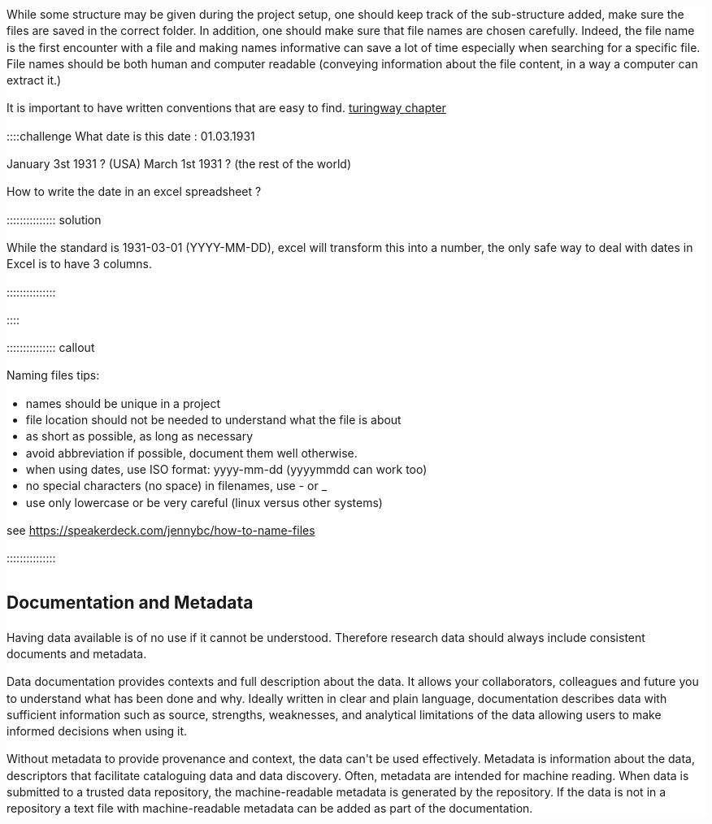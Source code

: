 While some structure may be given during the project setup, one should keep track of the sub-structure added, make sure the files are saved in the correct folder. In addition, one should make sure that file names are chosen carefully. Indeed, the file name is the first encounter with a file and making names informative can save a lot of time especially when searching for a specific file. File names should be both human and computer readable (conveying information about the file content, in a way a computer can extract it.)

It is important to have written conventions that are easy to find. [turingway chapter](https://the-turing-way.netlify.app/reproducible-research/rdm/rdm-storage.html?highlight=name#file-naming-conventions)

::::challenge
What date is this date : 01.03.1931
 
January 3st 1931 ? (USA)
March 1st 1931 ? (the rest of the world)

How to write the date in an excel spreadsheet ? 

::::::::::::::: solution
 
While the standard is 1931-03-01 (YYYY-MM-DD), excel will transform this into a number, the only safe way to deal with dates in Excel is to have 3 columns.

:::::::::::::::

::::

::::::::::::::: callout

Naming files tips:

- names should be unique in a project
- file location should not be needed to understand what the file is about
- as short as possible, as long as necessary
- avoid abbreviation if possible, document them well otherwise.
- when using dates, use ISO format: yyyy-mm-dd (yyyymmdd can work too)
- no special characters (no space) in filenames, use - or _
- use only lowercase or be very careful (linux versus other systems)

see https://speakerdeck.com/jennybc/how-to-name-files

:::::::::::::::


## Documentation and Metadata

Having data available is of no use if it cannot be understood. Therefore research data should always include consistent documents and metadata.

Data documentation provides contexts and full description about the data.
It allows your collaborators, colleagues and future you to understand what has been done and why.
Ideally written in clear and plain language, documentation describes data with sufficient information such as source, strengths, weaknesses, and analytical limitations of the data allowing users to make informed decisions when using it.

Without metadata to provide provenance and context, the data can't be used effectively.
Metadata is information about the data, descriptors that facilitate cataloguing data and data discovery.
Often, metadata are intended for machine reading.
When data is submitted to a trusted data repository, the machine-readable metadata is generated by the repository.
If the data is not in a repository a text file with machine-readable metadata can be added as part of the documentation.
